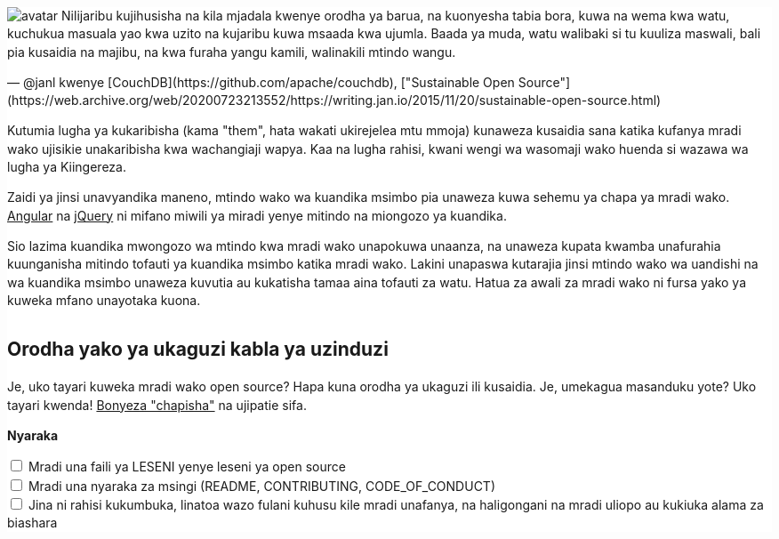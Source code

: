 <aside markdown="1" class="pquote">
  <img src="https://avatars.githubusercontent.com/janl?s=180" class="pquote-avatar" alt="avatar">
  Nilijaribu kujihusisha na kila mjadala kwenye orodha ya barua, na kuonyesha tabia bora, kuwa na wema kwa watu, kuchukua masuala yao kwa uzito na kujaribu kuwa msaada kwa ujumla. Baada ya muda, watu walibaki si tu kuuliza maswali, bali pia kusaidia na majibu, na kwa furaha yangu kamili, walinakili mtindo wangu.
  <p markdown="1" class="pquote-credit">
— @janl kwenye [CouchDB](https://github.com/apache/couchdb), ["Sustainable Open Source"](https://web.archive.org/web/20200723213552/https://writing.jan.io/2015/11/20/sustainable-open-source.html)
  </p>
</aside>

Kutumia lugha ya kukaribisha (kama "them", hata wakati ukirejelea mtu mmoja) kunaweza kusaidia sana katika kufanya mradi wako ujisikie unakaribisha kwa wachangiaji wapya. Kaa na lugha rahisi, kwani wengi wa wasomaji wako huenda si wazawa wa lugha ya Kiingereza.

Zaidi ya jinsi unavyandika maneno, mtindo wako wa kuandika msimbo pia unaweza kuwa sehemu ya chapa ya mradi wako. [Angular](https://angular.io/guide/styleguide) na [jQuery](https://contribute.jquery.org/style-guide/js/) ni mifano miwili ya miradi yenye mitindo na miongozo ya kuandika.

Sio lazima kuandika mwongozo wa mtindo kwa mradi wako unapokuwa unaanza, na unaweza kupata kwamba unafurahia kuunganisha mitindo tofauti ya kuandika msimbo katika mradi wako. Lakini unapaswa kutarajia jinsi mtindo wako wa uandishi na wa kuandika msimbo unaweza kuvutia au kukatisha tamaa aina tofauti za watu. Hatua za awali za mradi wako ni fursa yako ya kuweka mfano unayotaka kuona.

## Orodha yako ya ukaguzi kabla ya uzinduzi

Je, uko tayari kuweka mradi wako open source? Hapa kuna orodha ya ukaguzi ili kusaidia. Je, umekagua masanduku yote? Uko tayari kwenda! [Bonyeza "chapisha"](https://help.github.com/articles/making-a-private-repository-public/) na ujipatie sifa.

**Nyaraka**

<div class="clearfix mb-2">
  <input type="checkbox" id="cbox1" class="d-block float-left mt-1 mr-2" value="checkbox">
  <label for="cbox1" class="overflow-hidden d-block text-normal">
    Mradi una faili ya LESENI yenye leseni ya open source
  </label>
</div>

<div class="clearfix mb-2">
  <input type="checkbox" id="cbox2" class="d-block float-left mt-1 mr-2" value="checkbox">
  <label for="cbox2" class="overflow-hidden d-block text-normal">
    Mradi una nyaraka za msingi (README, CONTRIBUTING, CODE_OF_CONDUCT)
  </label>
</div>

<div class="clearfix mb-2">
  <input type="checkbox" id="cbox3" class="d-block float-left mt-1 mr-2" value="checkbox">
  <label for="cbox3" class="overflow-hidden d-block text-normal">
    Jina ni rahisi kukumbuka, linatoa wazo fulani kuhusu kile mradi unafanya, na haligongani na mradi uliopo au kukiuka alama za biashara
  </label>
</div>
